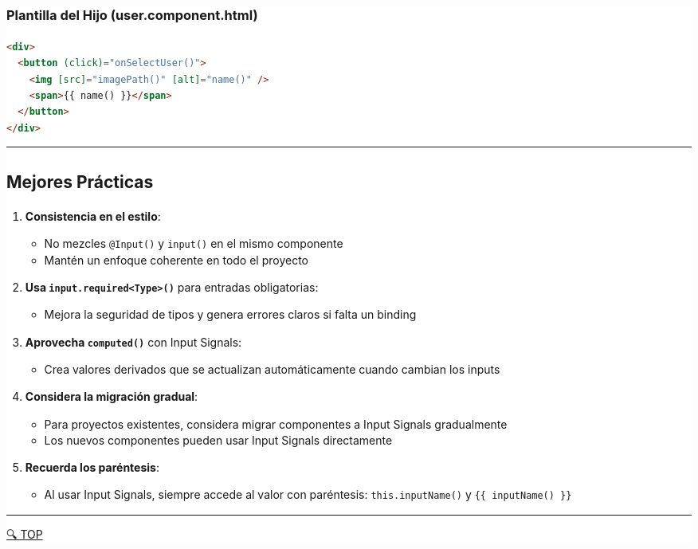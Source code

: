 ### Plantilla del Hijo (user.component.html)

```html
<div>
  <button (click)="onSelectUser()">
    <img [src]="imagePath()" [alt]="name()" />
    <span>{{ name() }}</span>
  </button>
</div>
```

---

## Mejores Prácticas

1. **Consistencia en el estilo**:
   - No mezcles `@Input()` y `input()` en el mismo componente
   - Mantén un enfoque coherente en todo el proyecto

2. **Usa `input.required<Type>()`** para entradas obligatorias:
   - Mejora la seguridad de tipos y genera errores claros si falta un binding

3. **Aprovecha `computed()`** con Input Signals:
   - Crea valores derivados que se actualizan automáticamente cuando cambian los inputs

4. **Considera la migración gradual**:
   - Para proyectos existentes, considera migrar componentes a Input Signals gradualmente
   - Los nuevos componentes pueden usar Input Signals directamente

5. **Recuerda los paréntesis**:
   - Al usar Input Signals, siempre accede al valor con paréntesis: `this.inputName()` y `{{ inputName() }}`

---

[🔍 TOP](#índice-de-contenidos)
